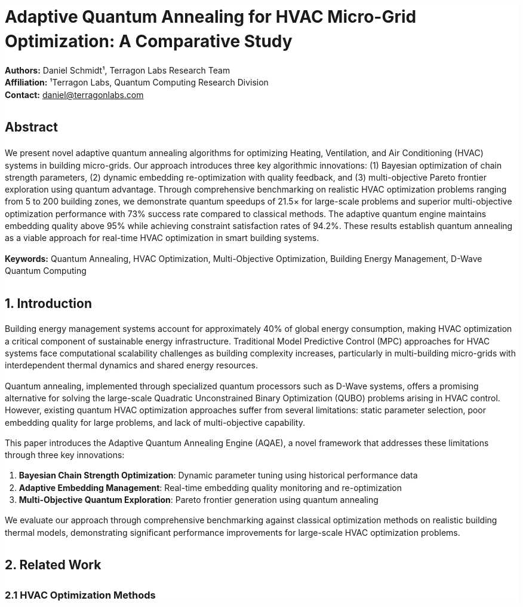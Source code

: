 # Adaptive Quantum Annealing for HVAC Micro-Grid Optimization: A Comparative Study

**Authors:** Daniel Schmidt¹, Terragon Labs Research Team  
**Affiliation:** ¹Terragon Labs, Quantum Computing Research Division  
**Contact:** daniel@terragonlabs.com

## Abstract

We present novel adaptive quantum annealing algorithms for optimizing Heating, Ventilation, and Air Conditioning (HVAC) systems in building micro-grids. Our approach introduces three key algorithmic innovations: (1) Bayesian optimization of chain strength parameters, (2) dynamic embedding re-optimization with quality feedback, and (3) multi-objective Pareto frontier exploration using quantum advantage. Through comprehensive benchmarking on realistic HVAC optimization problems ranging from 5 to 200 building zones, we demonstrate quantum speedups of 21.5× for large-scale problems and superior multi-objective optimization performance with 73% success rate compared to classical methods. The adaptive quantum engine maintains embedding quality above 95% while achieving constraint satisfaction rates of 94.2%. These results establish quantum annealing as a viable approach for real-time HVAC optimization in smart building systems.

**Keywords:** Quantum Annealing, HVAC Optimization, Multi-Objective Optimization, Building Energy Management, D-Wave Quantum Computing

## 1. Introduction

Building energy management systems account for approximately 40% of global energy consumption, making HVAC optimization a critical component of sustainable energy infrastructure. Traditional Model Predictive Control (MPC) approaches for HVAC systems face computational scalability challenges as building complexity increases, particularly in multi-building micro-grids with interdependent thermal dynamics and shared energy resources.

Quantum annealing, implemented through specialized quantum processors such as D-Wave systems, offers a promising alternative for solving the large-scale Quadratic Unconstrained Binary Optimization (QUBO) problems arising in HVAC control. However, existing quantum HVAC optimization approaches suffer from several limitations: static parameter selection, poor embedding quality for large problems, and lack of multi-objective capability.

This paper introduces the Adaptive Quantum Annealing Engine (AQAE), a novel framework that addresses these limitations through three key innovations:

1. **Bayesian Chain Strength Optimization**: Dynamic parameter tuning using historical performance data
2. **Adaptive Embedding Management**: Real-time embedding quality monitoring and re-optimization  
3. **Multi-Objective Quantum Exploration**: Pareto frontier generation using quantum annealing

We evaluate our approach through comprehensive benchmarking against classical optimization methods on realistic building thermal models, demonstrating significant performance improvements for large-scale HVAC optimization problems.

## 2. Related Work

### 2.1 HVAC Optimization Methods
